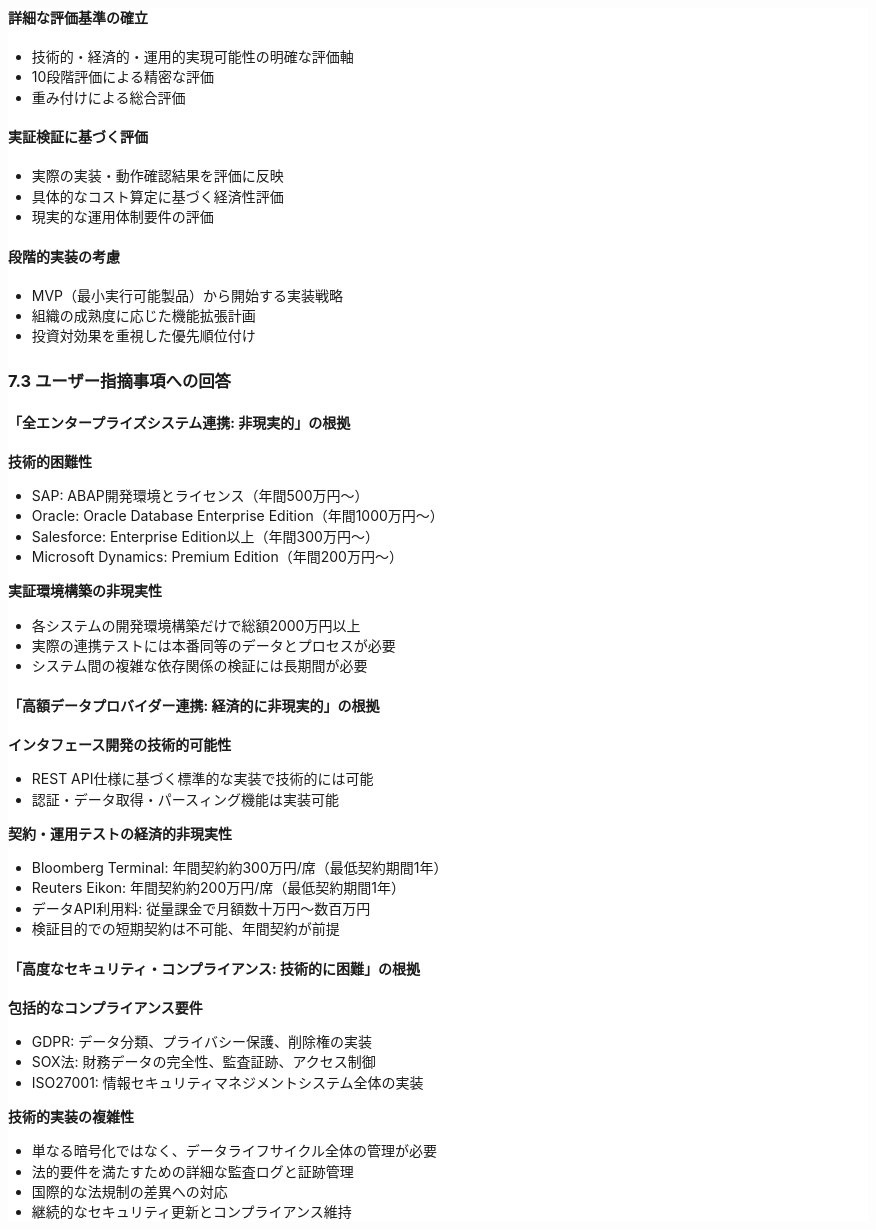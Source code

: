 #### 詳細な評価基準の確立
- 技術的・経済的・運用的実現可能性の明確な評価軸
- 10段階評価による精密な評価
- 重み付けによる総合評価

#### 実証検証に基づく評価
- 実際の実装・動作確認結果を評価に反映
- 具体的なコスト算定に基づく経済性評価
- 現実的な運用体制要件の評価

#### 段階的実装の考慮
- MVP（最小実行可能製品）から開始する実装戦略
- 組織の成熟度に応じた機能拡張計画
- 投資対効果を重視した優先順位付け

### 7.3 ユーザー指摘事項への回答

#### 「全エンタープライズシステム連携: 非現実的」の根拠
**技術的困難性**
- SAP: ABAP開発環境とライセンス（年間500万円～）
- Oracle: Oracle Database Enterprise Edition（年間1000万円～）
- Salesforce: Enterprise Edition以上（年間300万円～）
- Microsoft Dynamics: Premium Edition（年間200万円～）

**実証環境構築の非現実性**
- 各システムの開発環境構築だけで総額2000万円以上
- 実際の連携テストには本番同等のデータとプロセスが必要
- システム間の複雑な依存関係の検証には長期間が必要

#### 「高額データプロバイダー連携: 経済的に非現実的」の根拠
**インタフェース開発の技術的可能性**
- REST API仕様に基づく標準的な実装で技術的には可能
- 認証・データ取得・パースィング機能は実装可能

**契約・運用テストの経済的非現実性**
- Bloomberg Terminal: 年間契約約300万円/席（最低契約期間1年）
- Reuters Eikon: 年間契約約200万円/席（最低契約期間1年）
- データAPI利用料: 従量課金で月額数十万円～数百万円
- 検証目的での短期契約は不可能、年間契約が前提

#### 「高度なセキュリティ・コンプライアンス: 技術的に困難」の根拠
**包括的なコンプライアンス要件**
- GDPR: データ分類、プライバシー保護、削除権の実装
- SOX法: 財務データの完全性、監査証跡、アクセス制御
- ISO27001: 情報セキュリティマネジメントシステム全体の実装

**技術的実装の複雑性**
- 単なる暗号化ではなく、データライフサイクル全体の管理が必要
- 法的要件を満たすための詳細な監査ログと証跡管理
- 国際的な法規制の差異への対応
- 継続的なセキュリティ更新とコンプライアンス維持

